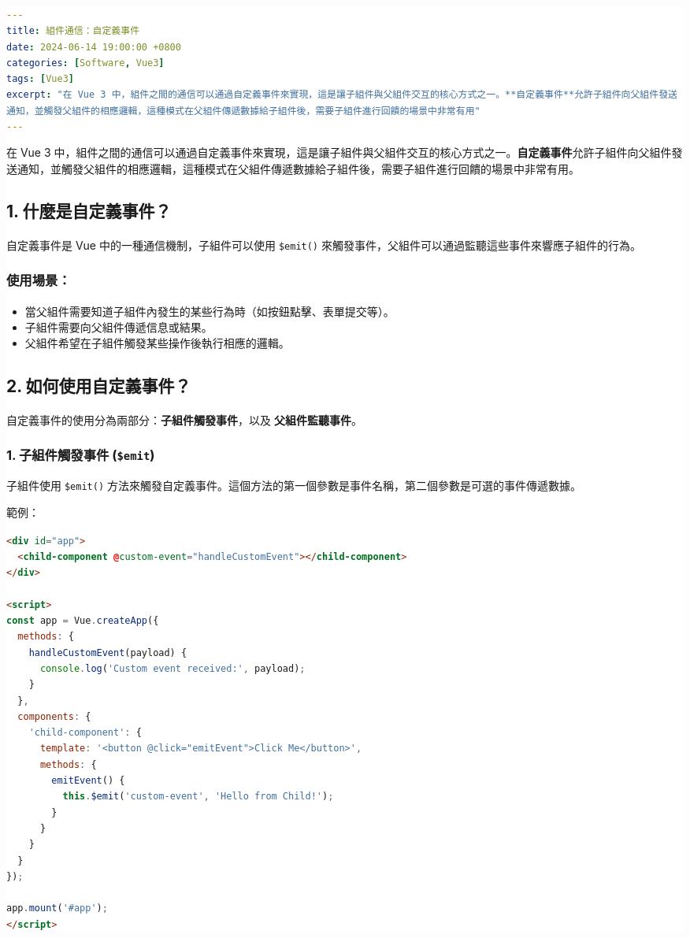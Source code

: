 ```yaml
---
title: 組件通信：自定義事件
date: 2024-06-14 19:00:00 +0800
categories: [Software, Vue3]
tags: [Vue3] 
excerpt: "在 Vue 3 中，組件之間的通信可以通過自定義事件來實現，這是讓子組件與父組件交互的核心方式之一。**自定義事件**允許子組件向父組件發送通知，並觸發父組件的相應邏輯，這種模式在父組件傳遞數據給子組件後，需要子組件進行回饋的場景中非常有用"
---
```


在 Vue 3 中，組件之間的通信可以通過自定義事件來實現，這是讓子組件與父組件交互的核心方式之一。**自定義事件**允許子組件向父組件發送通知，並觸發父組件的相應邏輯，這種模式在父組件傳遞數據給子組件後，需要子組件進行回饋的場景中非常有用。

## 1. **什麼是自定義事件？**

自定義事件是 Vue 中的一種通信機制，子組件可以使用 `$emit()` 來觸發事件，父組件可以通過監聽這些事件來響應子組件的行為。

### **使用場景**：
- 當父組件需要知道子組件內發生的某些行為時（如按鈕點擊、表單提交等）。
- 子組件需要向父組件傳遞信息或結果。
- 父組件希望在子組件觸發某些操作後執行相應的邏輯。

## 2. **如何使用自定義事件？**

自定義事件的使用分為兩部分：**子組件觸發事件**，以及 **父組件監聽事件**。

### **1. 子組件觸發事件 (`$emit`)**

子組件使用 `$emit()` 方法來觸發自定義事件。這個方法的第一個參數是事件名稱，第二個參數是可選的事件傳遞數據。

範例：

```html
<div id="app">
  <child-component @custom-event="handleCustomEvent"></child-component>
</div>

<script>
const app = Vue.createApp({
  methods: {
    handleCustomEvent(payload) {
      console.log('Custom event received:', payload);
    }
  },
  components: {
    'child-component': {
      template: '<button @click="emitEvent">Click Me</button>',
      methods: {
        emitEvent() {
          this.$emit('custom-event', 'Hello from Child!');
        }
      }
    }
  }
});

app.mount('#app');
</script>
```
